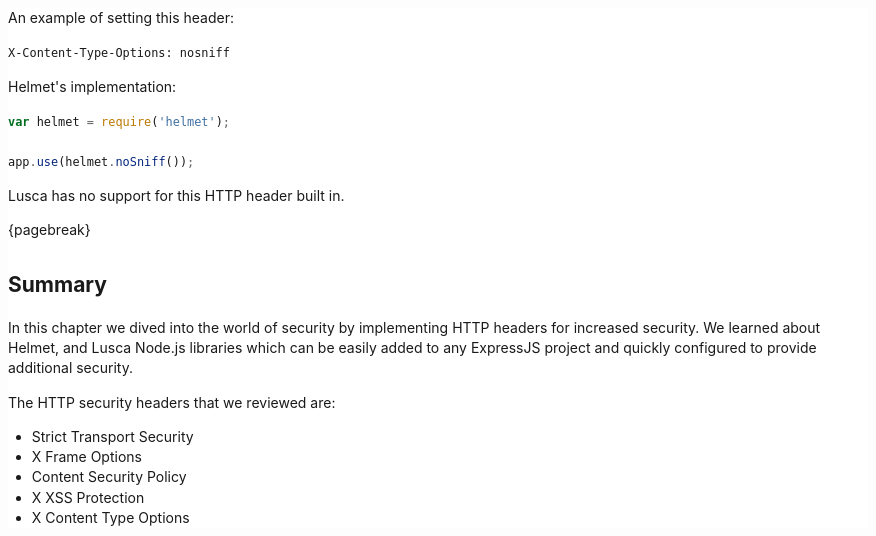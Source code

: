 An example of setting this header:

```
X-Content-Type-Options: nosniff
```

Helmet's implementation:

```js
var helmet = require('helmet');

app.use(helmet.noSniff());
```

Lusca has no support for this HTTP header built in.

{pagebreak}

## Summary

In this chapter we dived into the world of security by implementing HTTP headers for increased security.
We learned about Helmet, and Lusca Node.js libraries which can be easily added to any ExpressJS project and quickly configured to provide additional security.

The HTTP security headers that we reviewed are:

* Strict Transport Security
* X Frame Options
* Content Security Policy
* X XSS Protection
* X Content Type Options
